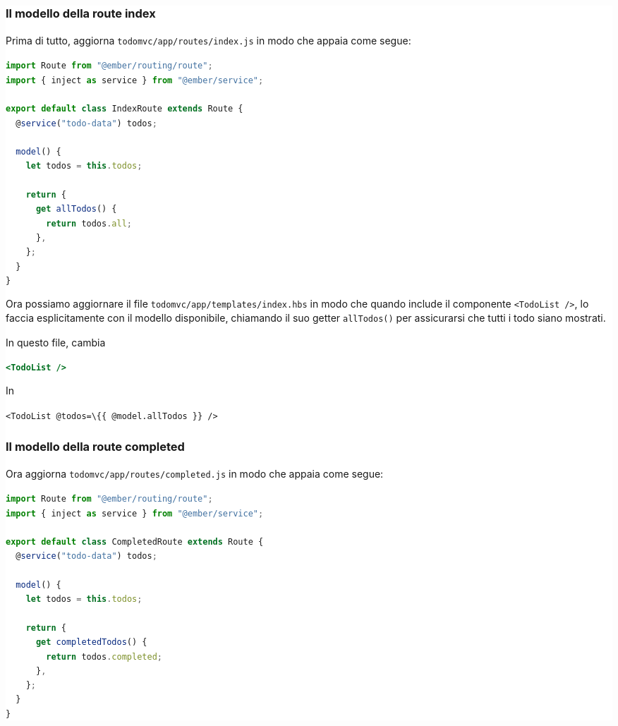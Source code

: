 ### Il modello della route index

Prima di tutto, aggiorna `todomvc/app/routes/index.js` in modo che appaia come segue:

```js
import Route from "@ember/routing/route";
import { inject as service } from "@ember/service";

export default class IndexRoute extends Route {
  @service("todo-data") todos;

  model() {
    let todos = this.todos;

    return {
      get allTodos() {
        return todos.all;
      },
    };
  }
}
```

Ora possiamo aggiornare il file `todomvc/app/templates/index.hbs` in modo che quando include il componente `<TodoList />`, lo faccia esplicitamente con il modello disponibile, chiamando il suo getter `allTodos()` per assicurarsi che tutti i todo siano mostrati.

In questo file, cambia

```hbs
<TodoList />
```

In

```hbs-nolint
<TodoList @todos=\{{ @model.allTodos }} />
```

### Il modello della route completed

Ora aggiorna `todomvc/app/routes/completed.js` in modo che appaia come segue:

```js
import Route from "@ember/routing/route";
import { inject as service } from "@ember/service";

export default class CompletedRoute extends Route {
  @service("todo-data") todos;

  model() {
    let todos = this.todos;

    return {
      get completedTodos() {
        return todos.completed;
      },
    };
  }
}
```
